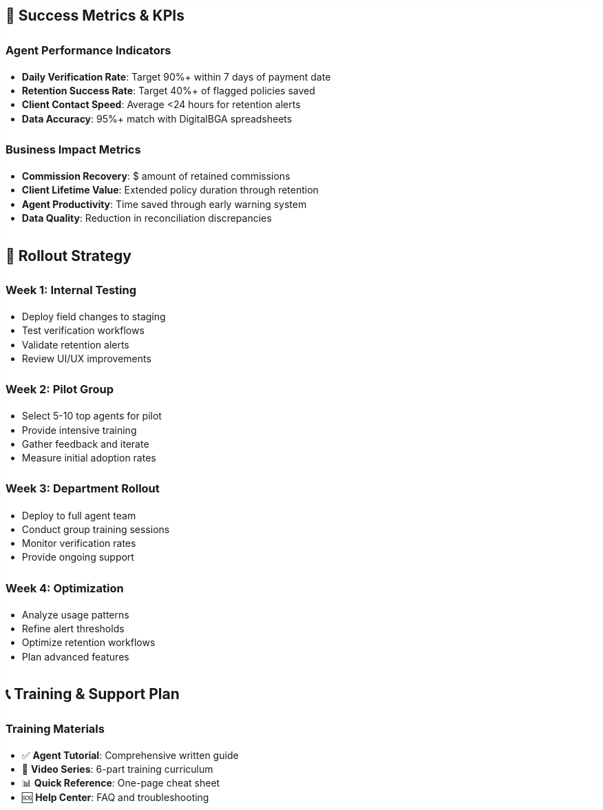 ## 🎯 Success Metrics & KPIs

### Agent Performance Indicators
- **Daily Verification Rate**: Target 90%+ within 7 days of payment date
- **Retention Success Rate**: Target 40%+ of flagged policies saved
- **Client Contact Speed**: Average <24 hours for retention alerts
- **Data Accuracy**: 95%+ match with DigitalBGA spreadsheets

### Business Impact Metrics
- **Commission Recovery**: $ amount of retained commissions
- **Client Lifetime Value**: Extended policy duration through retention
- **Agent Productivity**: Time saved through early warning system
- **Data Quality**: Reduction in reconciliation discrepancies

## 🚀 Rollout Strategy

### Week 1: Internal Testing
- Deploy field changes to staging
- Test verification workflows
- Validate retention alerts
- Review UI/UX improvements

### Week 2: Pilot Group
- Select 5-10 top agents for pilot
- Provide intensive training
- Gather feedback and iterate
- Measure initial adoption rates

### Week 3: Department Rollout
- Deploy to full agent team
- Conduct group training sessions
- Monitor verification rates
- Provide ongoing support

### Week 4: Optimization
- Analyze usage patterns
- Refine alert thresholds
- Optimize retention workflows
- Plan advanced features

## 📞 Training & Support Plan

### Training Materials
- ✅ **Agent Tutorial**: Comprehensive written guide
- 🎥 **Video Series**: 6-part training curriculum
- 📊 **Quick Reference**: One-page cheat sheet
- 🆘 **Help Center**: FAQ and troubleshooting
